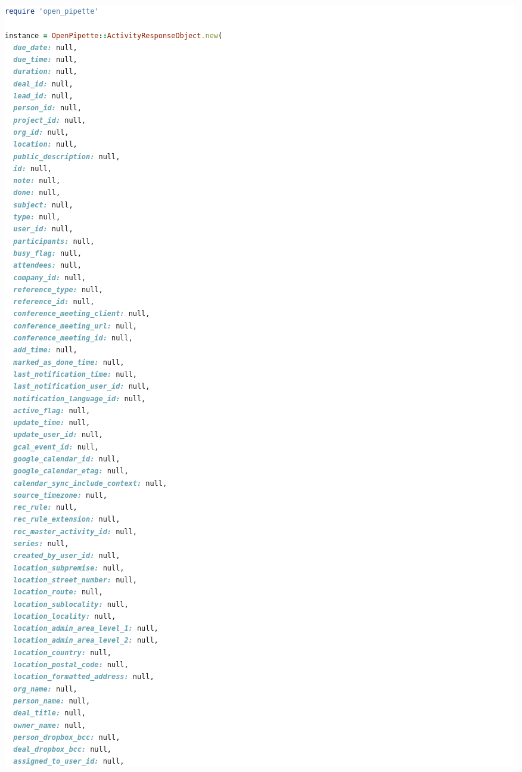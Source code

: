 ```ruby
require 'open_pipette'

instance = OpenPipette::ActivityResponseObject.new(
  due_date: null,
  due_time: null,
  duration: null,
  deal_id: null,
  lead_id: null,
  person_id: null,
  project_id: null,
  org_id: null,
  location: null,
  public_description: null,
  id: null,
  note: null,
  done: null,
  subject: null,
  type: null,
  user_id: null,
  participants: null,
  busy_flag: null,
  attendees: null,
  company_id: null,
  reference_type: null,
  reference_id: null,
  conference_meeting_client: null,
  conference_meeting_url: null,
  conference_meeting_id: null,
  add_time: null,
  marked_as_done_time: null,
  last_notification_time: null,
  last_notification_user_id: null,
  notification_language_id: null,
  active_flag: null,
  update_time: null,
  update_user_id: null,
  gcal_event_id: null,
  google_calendar_id: null,
  google_calendar_etag: null,
  calendar_sync_include_context: null,
  source_timezone: null,
  rec_rule: null,
  rec_rule_extension: null,
  rec_master_activity_id: null,
  series: null,
  created_by_user_id: null,
  location_subpremise: null,
  location_street_number: null,
  location_route: null,
  location_sublocality: null,
  location_locality: null,
  location_admin_area_level_1: null,
  location_admin_area_level_2: null,
  location_country: null,
  location_postal_code: null,
  location_formatted_address: null,
  org_name: null,
  person_name: null,
  deal_title: null,
  owner_name: null,
  person_dropbox_bcc: null,
  deal_dropbox_bcc: null,
  assigned_to_user_id: null,
```